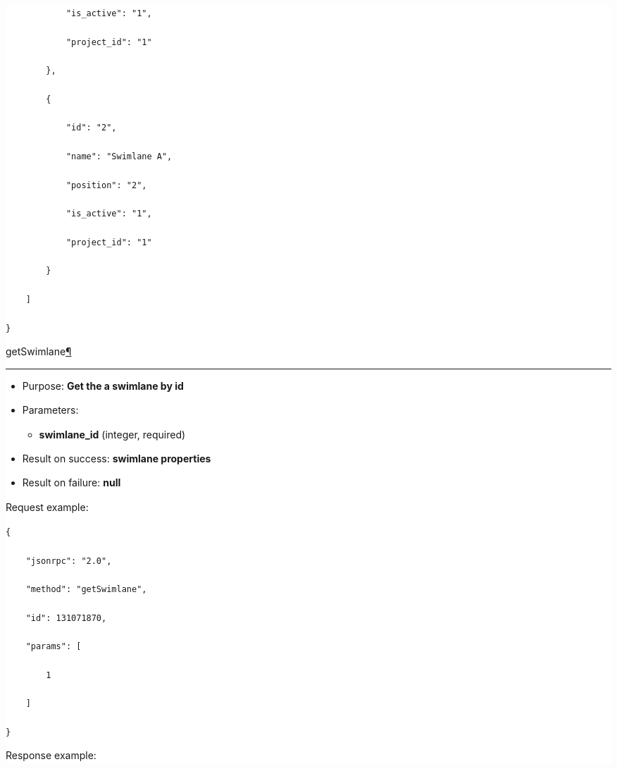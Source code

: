                 "is_active": "1",

                "project_id": "1"

            },

            {

                "id": "2",

                "name": "Swimlane A",

                "position": "2",

                "is_active": "1",

                "project_id": "1"

            }

        ]

    }



getSwimlane[¶](#getswimlane "Ссылка на этот заголовок")

-------------------------------------------------------



-   Purpose: **Get the a swimlane by id**

-   Parameters:

    -   **swimlane\_id** (integer, required)

-   Result on success: **swimlane properties**

-   Result on failure: **null**



Request example:



    {

        "jsonrpc": "2.0",

        "method": "getSwimlane",

        "id": 131071870,

        "params": [

            1

        ]

    }



Response example:

